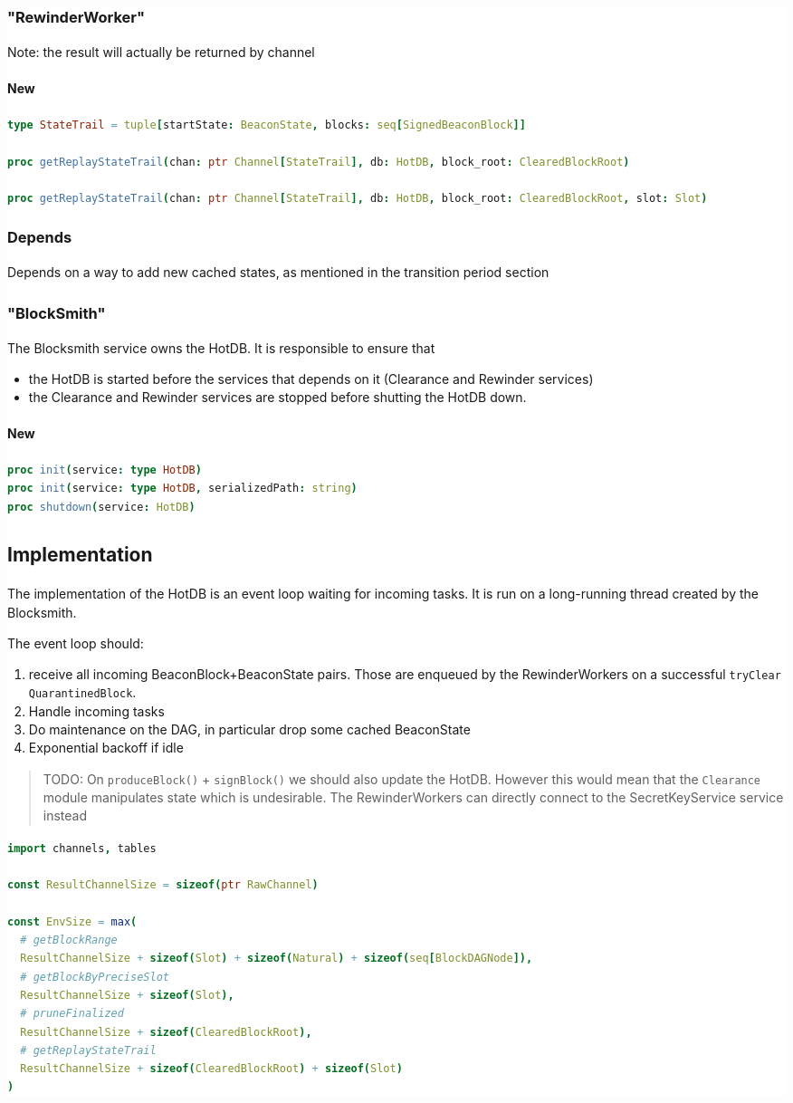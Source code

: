 ### "RewinderWorker"

Note: the result will actually be returned by channel

#### New

```Nim
type StateTrail = tuple[startState: BeaconState, blocks: seq[SignedBeaconBlock]]

proc getReplayStateTrail(chan: ptr Channel[StateTrail], db: HotDB, block_root: ClearedBlockRoot)

proc getReplayStateTrail(chan: ptr Channel[StateTrail], db: HotDB, block_root: ClearedBlockRoot, slot: Slot)
```

### Depends

Depends on a way to add new cached states, as mentioned in the transition period section

### "BlockSmith"

The Blocksmith service owns the HotDB. It is responsible to ensure that
- the HotDB is started before the services that depends on it (Clearance and Rewinder services)
- the Clearance and Rewinder services are stopped before shutting the HotDB down.

#### New

```Nim
proc init(service: type HotDB)
proc init(service: type HotDB, serializedPath: string)
proc shutdown(service: HotDB)
```

## Implementation

The implementation of the HotDB is an event loop waiting for incoming tasks.
It is run on a long-running thread created by the Blocksmith.

The event loop should:
1. receive all incoming BeaconBlock+BeaconState pairs.
   Those are enqueued by the RewinderWorkers on a successful `tryClearQuarantinedBlock`.
2. Handle incoming tasks
3. Do maintenance on the DAG, in particular drop some cached BeaconState
4. Exponential backoff if idle

> TODO:
>   On `produceBlock()` + `signBlock()` we should also update the HotDB. However this would mean that the `Clearance` module manipulates state which is undesirable.
>   The RewinderWorkers can directly connect to the SecretKeyService service instead


```Nim
import channels, tables

const ResultChannelSize = sizeof(ptr RawChannel)

const EnvSize = max(
  # getBlockRange
  ResultChannelSize + sizeof(Slot) + sizeof(Natural) + sizeof(seq[BlockDAGNode]),
  # getBlockByPreciseSlot
  ResultChannelSize + sizeof(Slot),
  # pruneFinalized
  ResultChannelSize + sizeof(ClearedBlockRoot),
  # getReplayStateTrail
  ResultChannelSize + sizeof(ClearedBlockRoot) + sizeof(Slot)
)

```